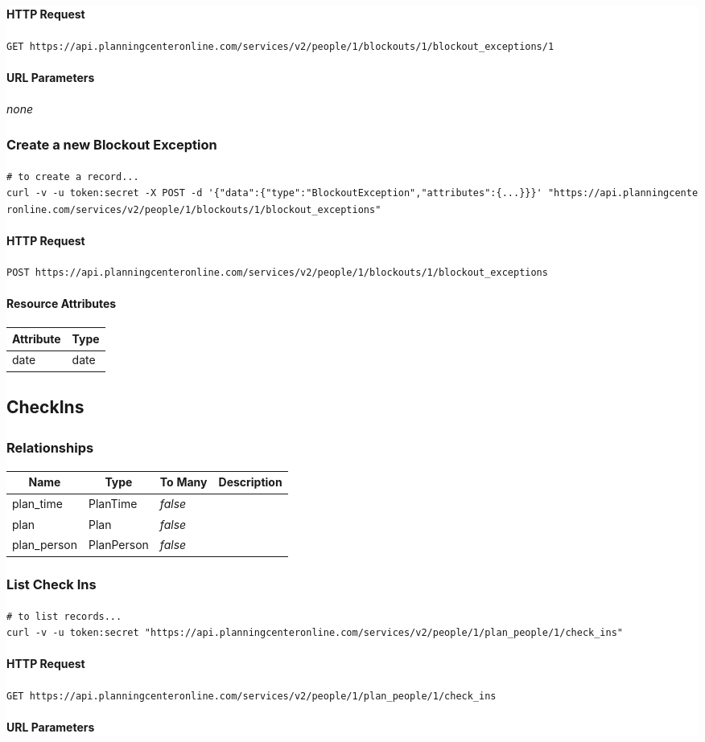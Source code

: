 #### HTTP Request

`GET https://api.planningcenteronline.com/services/v2/people/1/blockouts/1/blockout_exceptions/1`

#### URL Parameters

_none_

### Create a new Blockout Exception

```shell
# to create a record...
curl -v -u token:secret -X POST -d '{"data":{"type":"BlockoutException","attributes":{...}}}' "https://api.planningcenteronline.com/services/v2/people/1/blockouts/1/blockout_exceptions"
```


#### HTTP Request

`POST https://api.planningcenteronline.com/services/v2/people/1/blockouts/1/blockout_exceptions`

#### Resource Attributes

Attribute | Type
--------- | ----
date | date





## CheckIns



### Relationships


Name | Type | To Many | Description
---- | ---- | ------- | -----------
plan_time | PlanTime | _false_ | 
plan | Plan | _false_ | 
plan_person | PlanPerson | _false_ | 

### List Check Ins

```shell
# to list records...
curl -v -u token:secret "https://api.planningcenteronline.com/services/v2/people/1/plan_people/1/check_ins"
```


#### HTTP Request

`GET https://api.planningcenteronline.com/services/v2/people/1/plan_people/1/check_ins`

#### URL Parameters
